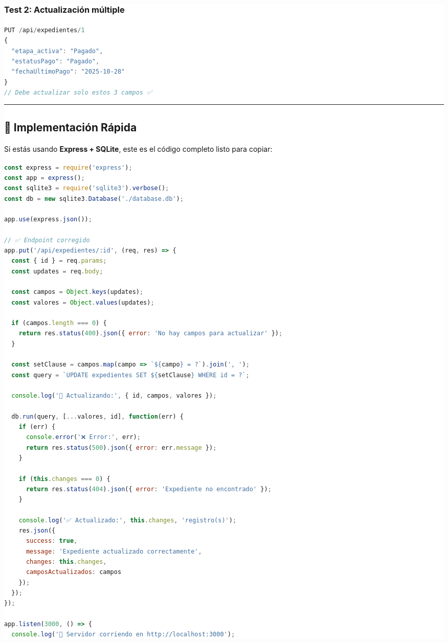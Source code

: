 ### Test 2: Actualización múltiple
```javascript
PUT /api/expedientes/1
{
  "etapa_activa": "Pagado",
  "estatusPago": "Pagado",
  "fechaUltimoPago": "2025-10-28"
}
// Debe actualizar solo estos 3 campos ✅
```

---

## 🚀 Implementación Rápida

Si estás usando **Express + SQLite**, este es el código completo listo para copiar:

```javascript
const express = require('express');
const app = express();
const sqlite3 = require('sqlite3').verbose();
const db = new sqlite3.Database('./database.db');

app.use(express.json());

// ✅ Endpoint corregido
app.put('/api/expedientes/:id', (req, res) => {
  const { id } = req.params;
  const updates = req.body;
  
  const campos = Object.keys(updates);
  const valores = Object.values(updates);
  
  if (campos.length === 0) {
    return res.status(400).json({ error: 'No hay campos para actualizar' });
  }
  
  const setClause = campos.map(campo => `${campo} = ?`).join(', ');
  const query = `UPDATE expedientes SET ${setClause} WHERE id = ?`;
  
  console.log('📝 Actualizando:', { id, campos, valores });
  
  db.run(query, [...valores, id], function(err) {
    if (err) {
      console.error('❌ Error:', err);
      return res.status(500).json({ error: err.message });
    }
    
    if (this.changes === 0) {
      return res.status(404).json({ error: 'Expediente no encontrado' });
    }
    
    console.log('✅ Actualizado:', this.changes, 'registro(s)');
    res.json({ 
      success: true, 
      message: 'Expediente actualizado correctamente',
      changes: this.changes,
      camposActualizados: campos
    });
  });
});

app.listen(3000, () => {
  console.log('🚀 Servidor corriendo en http://localhost:3000');
```
